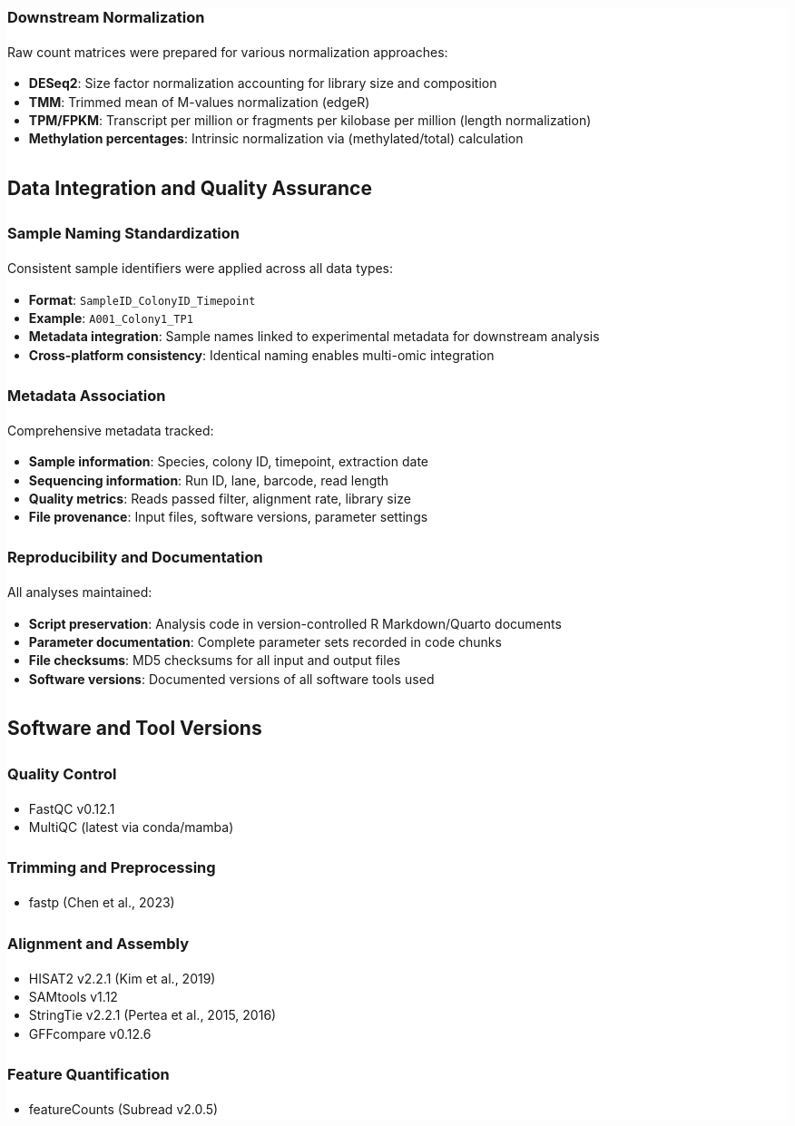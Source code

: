 ### Downstream Normalization
Raw count matrices were prepared for various normalization approaches:
- **DESeq2**: Size factor normalization accounting for library size and composition
- **TMM**: Trimmed mean of M-values normalization (edgeR)
- **TPM/FPKM**: Transcript per million or fragments per kilobase per million (length normalization)
- **Methylation percentages**: Intrinsic normalization via (methylated/total) calculation

## Data Integration and Quality Assurance

### Sample Naming Standardization
Consistent sample identifiers were applied across all data types:
- **Format**: `SampleID_ColonyID_Timepoint`
- **Example**: `A001_Colony1_TP1`
- **Metadata integration**: Sample names linked to experimental metadata for downstream analysis
- **Cross-platform consistency**: Identical naming enables multi-omic integration

### Metadata Association
Comprehensive metadata tracked:
- **Sample information**: Species, colony ID, timepoint, extraction date
- **Sequencing information**: Run ID, lane, barcode, read length
- **Quality metrics**: Reads passed filter, alignment rate, library size
- **File provenance**: Input files, software versions, parameter settings

### Reproducibility and Documentation
All analyses maintained:
- **Script preservation**: Analysis code in version-controlled R Markdown/Quarto documents
- **Parameter documentation**: Complete parameter sets recorded in code chunks
- **File checksums**: MD5 checksums for all input and output files
- **Software versions**: Documented versions of all software tools used

## Software and Tool Versions

### Quality Control
- FastQC v0.12.1
- MultiQC (latest via conda/mamba)

### Trimming and Preprocessing
- fastp (Chen et al., 2023)

### Alignment and Assembly
- HISAT2 v2.2.1 (Kim et al., 2019)
- SAMtools v1.12
- StringTie v2.2.1 (Pertea et al., 2015, 2016)
- GFFcompare v0.12.6

### Feature Quantification
- featureCounts (Subread v2.0.5)
